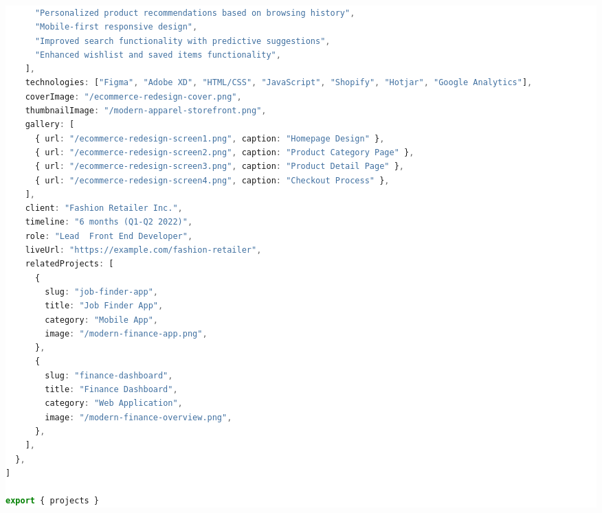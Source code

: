```ts file="lib/projects.ts"
      "Personalized product recommendations based on browsing history",
      "Mobile-first responsive design",
      "Improved search functionality with predictive suggestions",
      "Enhanced wishlist and saved items functionality",
    ],
    technologies: ["Figma", "Adobe XD", "HTML/CSS", "JavaScript", "Shopify", "Hotjar", "Google Analytics"],
    coverImage: "/ecommerce-redesign-cover.png",
    thumbnailImage: "/modern-apparel-storefront.png",
    gallery: [
      { url: "/ecommerce-redesign-screen1.png", caption: "Homepage Design" },
      { url: "/ecommerce-redesign-screen2.png", caption: "Product Category Page" },
      { url: "/ecommerce-redesign-screen3.png", caption: "Product Detail Page" },
      { url: "/ecommerce-redesign-screen4.png", caption: "Checkout Process" },
    ],
    client: "Fashion Retailer Inc.",
    timeline: "6 months (Q1-Q2 2022)",
    role: "Lead  Front End Developer",
    liveUrl: "https://example.com/fashion-retailer",
    relatedProjects: [
      {
        slug: "job-finder-app",
        title: "Job Finder App",
        category: "Mobile App",
        image: "/modern-finance-app.png",
      },
      {
        slug: "finance-dashboard",
        title: "Finance Dashboard",
        category: "Web Application",
        image: "/modern-finance-overview.png",
      },
    ],
  },
]

export { projects }
